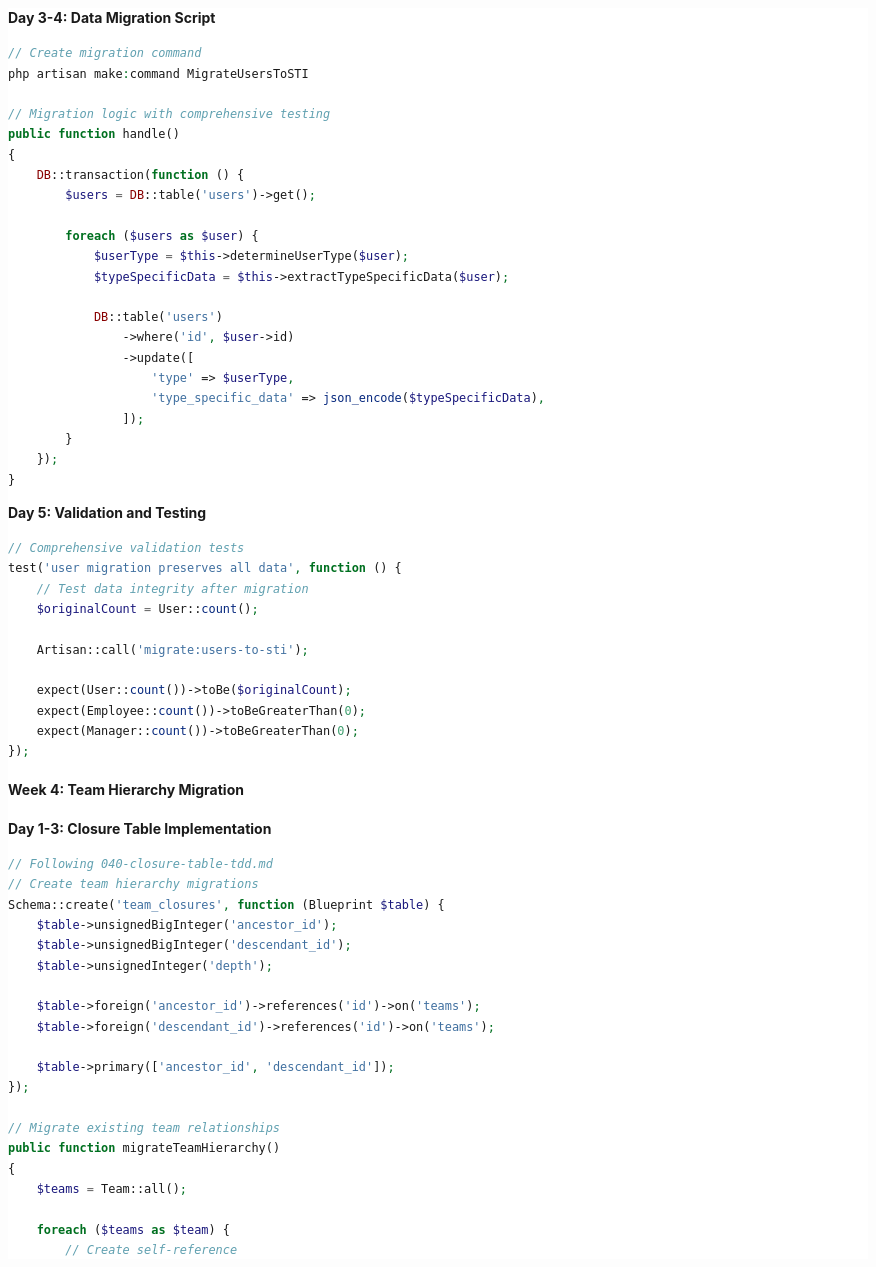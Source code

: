 **Day 3-4: Data Migration Script**
```php
// Create migration command
php artisan make:command MigrateUsersToSTI

// Migration logic with comprehensive testing
public function handle()
{
    DB::transaction(function () {
        $users = DB::table('users')->get();

        foreach ($users as $user) {
            $userType = $this->determineUserType($user);
            $typeSpecificData = $this->extractTypeSpecificData($user);

            DB::table('users')
                ->where('id', $user->id)
                ->update([
                    'type' => $userType,
                    'type_specific_data' => json_encode($typeSpecificData),
                ]);
        }
    });
}
```

**Day 5: Validation and Testing**
```php
// Comprehensive validation tests
test('user migration preserves all data', function () {
    // Test data integrity after migration
    $originalCount = User::count();

    Artisan::call('migrate:users-to-sti');

    expect(User::count())->toBe($originalCount);
    expect(Employee::count())->toBeGreaterThan(0);
    expect(Manager::count())->toBeGreaterThan(0);
});
```

#### Week 4: Team Hierarchy Migration

**Day 1-3: Closure Table Implementation**
```php
// Following 040-closure-table-tdd.md
// Create team hierarchy migrations
Schema::create('team_closures', function (Blueprint $table) {
    $table->unsignedBigInteger('ancestor_id');
    $table->unsignedBigInteger('descendant_id');
    $table->unsignedInteger('depth');

    $table->foreign('ancestor_id')->references('id')->on('teams');
    $table->foreign('descendant_id')->references('id')->on('teams');

    $table->primary(['ancestor_id', 'descendant_id']);
});

// Migrate existing team relationships
public function migrateTeamHierarchy()
{
    $teams = Team::all();

    foreach ($teams as $team) {
        // Create self-reference
```